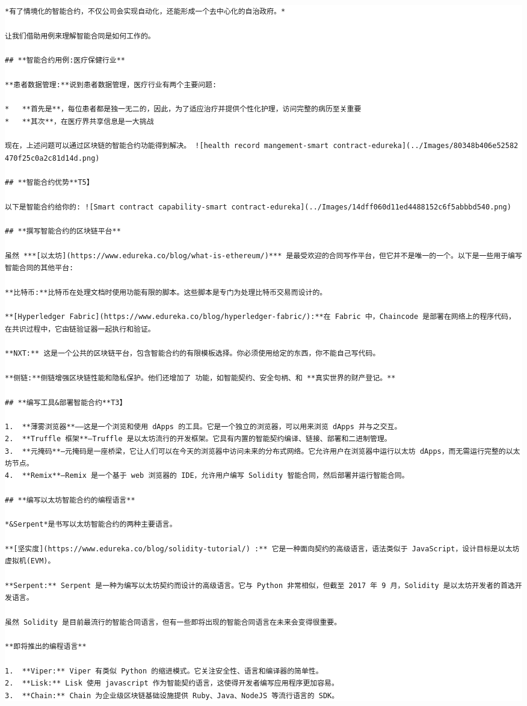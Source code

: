     *有了情境化的智能合约，不仅公司会实现自动化，还能形成一个去中心化的自治政府。*

    让我们借助用例来理解智能合同是如何工作的。

    ## **智能合约用例:医疗保健行业**

    **患者数据管理:**说到患者数据管理，医疗行业有两个主要问题:

    *   **首先是**，每位患者都是独一无二的，因此，为了适应治疗并提供个性化护理，访问完整的病历至关重要
    *   **其次**，在医疗界共享信息是一大挑战

    现在，上述问题可以通过区块链的智能合约功能得到解决。 ![health record mangement-smart contract-edureka](../Images/80348b406e52582470f25c0a2c81d14d.png)

    ## **智能合约优势**T5】

    以下是智能合约给你的: ![Smart contract capability-smart contract-edureka](../Images/14dff060d11ed4488152c6f5abbbd540.png)

    ## **撰写智能合约的区块链平台**

    虽然 ***[以太坊](https://www.edureka.co/blog/what-is-ethereum/)*** 是最受欢迎的合同写作平台，但它并不是唯一的一个。以下是一些用于编写智能合同的其他平台:

    **比特币:**比特币在处理文档时使用功能有限的脚本。这些脚本是专门为处理比特币交易而设计的。

    **[Hyperledger Fabric](https://www.edureka.co/blog/hyperledger-fabric/):**在 Fabric 中，Chaincode 是部署在网络上的程序代码，在共识过程中，它由链验证器一起执行和验证。

    **NXT:** 这是一个公共的区块链平台，包含智能合约的有限模板选择。你必须使用给定的东西，你不能自己写代码。

    **侧链:**侧链增强区块链性能和隐私保护。他们还增加了 功能，如智能契约、安全句柄、和 **真实世界的财产登记。**

    ## **编写工具&部署智能合约**T3】

    1.  **薄雾浏览器**——这是一个浏览和使用 dApps 的工具。它是一个独立的浏览器，可以用来浏览 dApps 并与之交互。
    2.  **Truffle 框架**–Truffle 是以太坊流行的开发框架。它具有内置的智能契约编译、链接、部署和二进制管理。
    3.  **元掩码**–元掩码是一座桥梁，它让人们可以在今天的浏览器中访问未来的分布式网络。它允许用户在浏览器中运行以太坊 dApps，而无需运行完整的以太坊节点。
    4.  **Remix**–Remix 是一个基于 web 浏览器的 IDE，允许用户编写 Solidity 智能合同，然后部署并运行智能合同。

    ## **编写以太坊智能合约的编程语言**

    *&Serpent*是书写以太坊智能合约的两种主要语言。

    **[坚实度](https://www.edureka.co/blog/solidity-tutorial/) :** 它是一种面向契约的高级语言，语法类似于 JavaScript，设计目标是以太坊虚拟机(EVM)。

    **Serpent:** Serpent 是一种为编写以太坊契约而设计的高级语言。它与 Python 非常相似，但截至 2017 年 9 月，Solidity 是以太坊开发者的首选开发语言。

    虽然 Solidity 是目前最流行的智能合同语言，但有一些即将出现的智能合同语言在未来会变得很重要。

    **即将推出的编程语言**

    1.  **Viper:** Viper 有类似 Python 的缩进模式。它关注安全性、语言和编译器的简单性。
    2.  **Lisk:** Lisk 使用 javascript 作为智能契约语言，这使得开发者编写应用程序更加容易。
    3.  **Chain:** Chain 为企业级区块链基础设施提供 Ruby、Java、NodeJS 等流行语言的 SDK。
